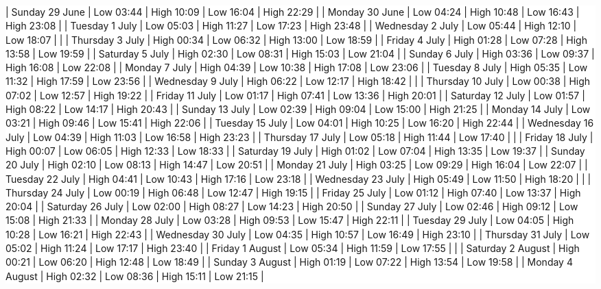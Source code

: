 | Sunday 29 June | Low 03:44 | High 10:09 | Low 16:04 | High 22:29 | 
| Monday 30 June | Low 04:24 | High 10:48 | Low 16:43 | High 23:08 | 
| Tuesday 1 July | Low 05:03 | High 11:27 | Low 17:23 | High 23:48 | 
| Wednesday 2 July | Low 05:44 | High 12:10 | Low 18:07 |  | 
| Thursday 3 July | High 00:34 | Low 06:32 | High 13:00 | Low 18:59 | 
| Friday 4 July | High 01:28 | Low 07:28 | High 13:58 | Low 19:59 | 
| Saturday 5 July | High 02:30 | Low 08:31 | High 15:03 | Low 21:04 | 
| Sunday 6 July | High 03:36 | Low 09:37 | High 16:08 | Low 22:08 | 
| Monday 7 July | High 04:39 | Low 10:38 | High 17:08 | Low 23:06 | 
| Tuesday 8 July | High 05:35 | Low 11:32 | High 17:59 | Low 23:56 | 
| Wednesday 9 July | High 06:22 | Low 12:17 | High 18:42 |  | 
| Thursday 10 July | Low 00:38 | High 07:02 | Low 12:57 | High 19:22 | 
| Friday 11 July | Low 01:17 | High 07:41 | Low 13:36 | High 20:01 | 
| Saturday 12 July | Low 01:57 | High 08:22 | Low 14:17 | High 20:43 | 
| Sunday 13 July | Low 02:39 | High 09:04 | Low 15:00 | High 21:25 | 
| Monday 14 July | Low 03:21 | High 09:46 | Low 15:41 | High 22:06 | 
| Tuesday 15 July | Low 04:01 | High 10:25 | Low 16:20 | High 22:44 | 
| Wednesday 16 July | Low 04:39 | High 11:03 | Low 16:58 | High 23:23 | 
| Thursday 17 July | Low 05:18 | High 11:44 | Low 17:40 |  | 
| Friday 18 July | High 00:07 | Low 06:05 | High 12:33 | Low 18:33 | 
| Saturday 19 July | High 01:02 | Low 07:04 | High 13:35 | Low 19:37 | 
| Sunday 20 July | High 02:10 | Low 08:13 | High 14:47 | Low 20:51 | 
| Monday 21 July | High 03:25 | Low 09:29 | High 16:04 | Low 22:07 | 
| Tuesday 22 July | High 04:41 | Low 10:43 | High 17:16 | Low 23:18 | 
| Wednesday 23 July | High 05:49 | Low 11:50 | High 18:20 |  | 
| Thursday 24 July | Low 00:19 | High 06:48 | Low 12:47 | High 19:15 | 
| Friday 25 July | Low 01:12 | High 07:40 | Low 13:37 | High 20:04 | 
| Saturday 26 July | Low 02:00 | High 08:27 | Low 14:23 | High 20:50 | 
| Sunday 27 July | Low 02:46 | High 09:12 | Low 15:08 | High 21:33 | 
| Monday 28 July | Low 03:28 | High 09:53 | Low 15:47 | High 22:11 | 
| Tuesday 29 July | Low 04:05 | High 10:28 | Low 16:21 | High 22:43 | 
| Wednesday 30 July | Low 04:35 | High 10:57 | Low 16:49 | High 23:10 | 
| Thursday 31 July | Low 05:02 | High 11:24 | Low 17:17 | High 23:40 | 
| Friday 1 August | Low 05:34 | High 11:59 | Low 17:55 |  | 
| Saturday 2 August | High 00:21 | Low 06:20 | High 12:48 | Low 18:49 | 
| Sunday 3 August | High 01:19 | Low 07:22 | High 13:54 | Low 19:58 | 
| Monday 4 August | High 02:32 | Low 08:36 | High 15:11 | Low 21:15 | 